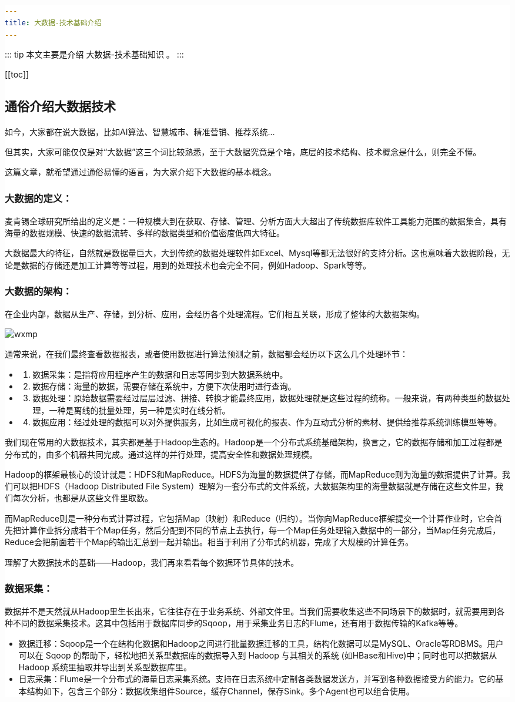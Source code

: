 ```yaml
---
title: 大数据-技术基础介绍
---
```


::: tip
本文主要是介绍 大数据-技术基础知识 。
:::

[[toc]]

## 通俗介绍大数据技术

如今，大家都在说大数据，比如AI算法、智慧城市、精准营销、推荐系统...

但其实，大家可能仅仅是对“大数据”这三个词比较熟悉，至于大数据究竟是个啥，底层的技术结构、技术概念是什么，则完全不懂。

这篇文章，就希望通过通俗易懂的语言，为大家介绍下大数据的基本概念。

### **大数据的定义**：

麦肯锡全球研究所给出的定义是：一种规模大到在获取、存储、管理、分析方面大大超出了传统数据库软件工具能力范围的数据集合，具有海量的数据规模、快速的数据流转、多样的数据类型和价值密度低四大特征。

大数据最大的特征，自然就是数据量巨大，大到传统的数据处理软件如Excel、Mysql等都无法很好的支持分析。这也意味着大数据阶段，无论是数据的存储还是加工计算等等过程，用到的处理技术也会完全不同，例如Hadoop、Spark等等。

### **大数据的架构**：

在企业内部，数据从生产、存储，到分析、应用，会经历各个处理流程。它们相互关联，形成了整体的大数据架构。

<img class= "zoom-custom-imgs" :src="$withBase('/assets/img/bigdata/techintro/intro-1.png')" alt="wxmp">

通常来说，在我们最终查看数据报表，或者使用数据进行算法预测之前，数据都会经历以下这么几个处理环节：

- 1. 数据采集：是指将应用程序产生的数据和日志等同步到大数据系统中。
- 2. 数据存储：海量的数据，需要存储在系统中，方便下次使用时进行查询。
- 3. 数据处理：原始数据需要经过层层过滤、拼接、转换才能最终应用，数据处理就是这些过程的统称。一般来说，有两种类型的数据处理，一种是离线的批量处理，另一种是实时在线分析。
- 4. 数据应用：经过处理的数据可以对外提供服务，比如生成可视化的报表、作为互动式分析的素材、提供给推荐系统训练模型等等。

我们现在常用的大数据技术，其实都是基于Hadoop生态的。Hadoop是一个分布式系统基础架构，换言之，它的数据存储和加工过程都是分布式的，由多个机器共同完成。通过这样的并行处理，提高安全性和数据处理规模。

Hadoop的框架最核心的设计就是：HDFS和MapReduce。HDFS为海量的数据提供了存储，而MapReduce则为海量的数据提供了计算。我们可以把HDFS（Hadoop Distributed File System）理解为一套分布式的文件系统，大数据架构里的海量数据就是存储在这些文件里，我们每次分析，也都是从这些文件里取数。

而MapReduce则是一种分布式计算过程，它包括Map（映射）和Reduce（归约）。当你向MapReduce框架提交一个计算作业时，它会首先把计算作业拆分成若干个Map任务，然后分配到不同的节点上去执行，每一个Map任务处理输入数据中的一部分，当Map任务完成后，Reduce会把前面若干个Map的输出汇总到一起并输出。相当于利用了分布式的机器，完成了大规模的计算任务。

理解了大数据技术的基础——Hadoop，我们再来看看每个数据环节具体的技术。

### **数据采集**：

数据并不是天然就从Hadoop里生长出来，它往往存在于业务系统、外部文件里。当我们需要收集这些不同场景下的数据时，就需要用到各种不同的数据采集技术。这其中包括用于数据库同步的Sqoop，用于采集业务日志的Flume，还有用于数据传输的Kafka等等。

- 数据迁移：Sqoop是一个在结构化数据和Hadoop之间进行批量数据迁移的工具，结构化数据可以是MySQL、Oracle等RDBMS。用户可以在 Sqoop 的帮助下，轻松地把关系型数据库的数据导入到 Hadoop 与其相关的系统 (如HBase和Hive)中；同时也可以把数据从 Hadoop 系统里抽取并导出到关系型数据库里。
- 日志采集：Flume是一个分布式的海量日志采集系统。支持在日志系统中定制各类数据发送方，并写到各种数据接受方的能力。它的基本结构如下，包含三个部分：数据收集组件Source，缓存Channel，保存Sink。多个Agent也可以组合使用。
